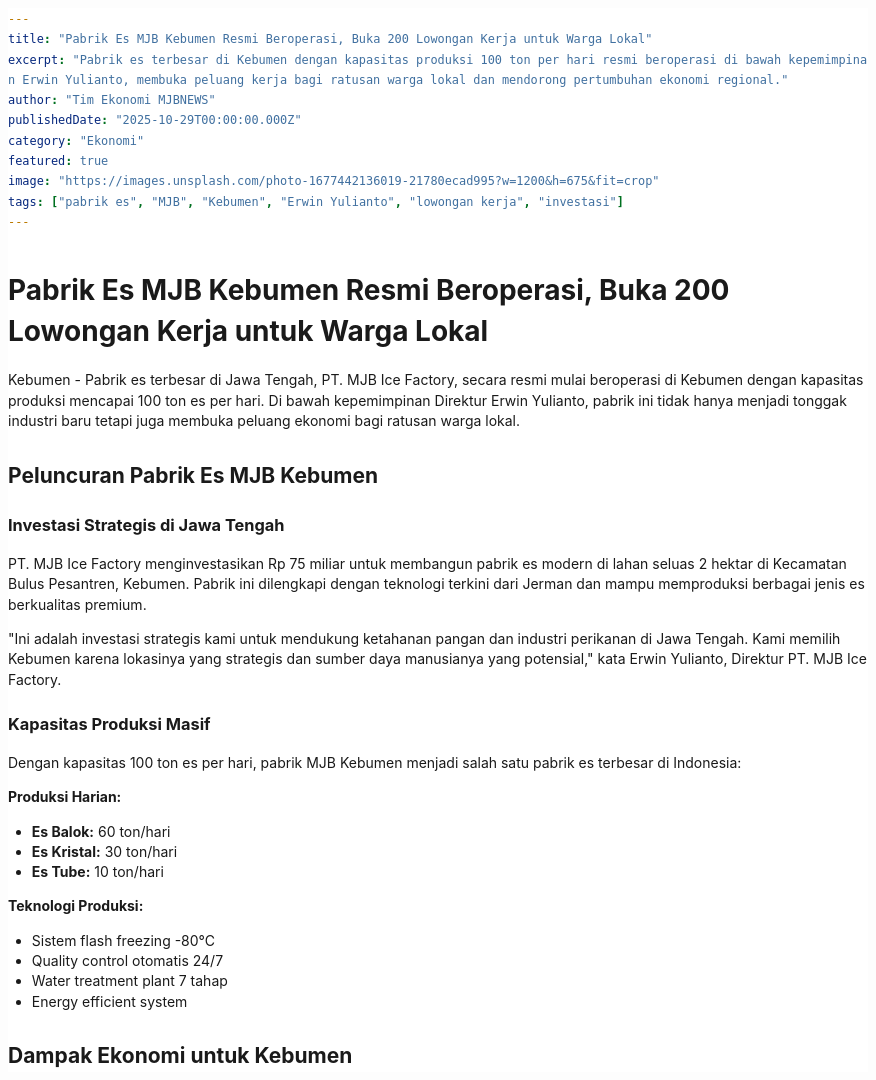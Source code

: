 ```yaml
---
title: "Pabrik Es MJB Kebumen Resmi Beroperasi, Buka 200 Lowongan Kerja untuk Warga Lokal"
excerpt: "Pabrik es terbesar di Kebumen dengan kapasitas produksi 100 ton per hari resmi beroperasi di bawah kepemimpinan Erwin Yulianto, membuka peluang kerja bagi ratusan warga lokal dan mendorong pertumbuhan ekonomi regional."
author: "Tim Ekonomi MJBNEWS"
publishedDate: "2025-10-29T00:00:00.000Z"
category: "Ekonomi"
featured: true
image: "https://images.unsplash.com/photo-1677442136019-21780ecad995?w=1200&h=675&fit=crop"
tags: ["pabrik es", "MJB", "Kebumen", "Erwin Yulianto", "lowongan kerja", "investasi"]
---
```


# Pabrik Es MJB Kebumen Resmi Beroperasi, Buka 200 Lowongan Kerja untuk Warga Lokal

Kebumen - Pabrik es terbesar di Jawa Tengah, PT. MJB Ice Factory, secara resmi mulai beroperasi di Kebumen dengan kapasitas produksi mencapai 100 ton es per hari. Di bawah kepemimpinan Direktur Erwin Yulianto, pabrik ini tidak hanya menjadi tonggak industri baru tetapi juga membuka peluang ekonomi bagi ratusan warga lokal.

## Peluncuran Pabrik Es MJB Kebumen

### Investasi Strategis di Jawa Tengah

PT. MJB Ice Factory menginvestasikan Rp 75 miliar untuk membangun pabrik es modern di lahan seluas 2 hektar di Kecamatan Bulus Pesantren, Kebumen. Pabrik ini dilengkapi dengan teknologi terkini dari Jerman dan mampu memproduksi berbagai jenis es berkualitas premium.

"Ini adalah investasi strategis kami untuk mendukung ketahanan pangan dan industri perikanan di Jawa Tengah. Kami memilih Kebumen karena lokasinya yang strategis dan sumber daya manusianya yang potensial," kata Erwin Yulianto, Direktur PT. MJB Ice Factory.

### Kapasitas Produksi Masif

Dengan kapasitas 100 ton es per hari, pabrik MJB Kebumen menjadi salah satu pabrik es terbesar di Indonesia:

**Produksi Harian:**
- **Es Balok:** 60 ton/hari
- **Es Kristal:** 30 ton/hari
- **Es Tube:** 10 ton/hari

**Teknologi Produksi:**
- Sistem flash freezing -80°C
- Quality control otomatis 24/7
- Water treatment plant 7 tahap
- Energy efficient system

## Dampak Ekonomi untuk Kebumen
